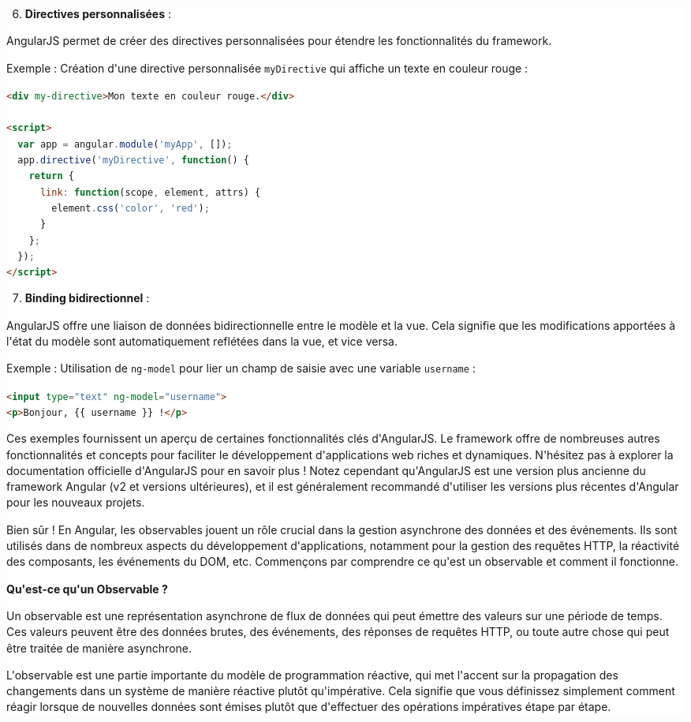 6. **Directives personnalisées** :

AngularJS permet de créer des directives personnalisées pour étendre les fonctionnalités du framework.

Exemple : Création d'une directive personnalisée `myDirective` qui affiche un texte en couleur rouge :

```html
<div my-directive>Mon texte en couleur rouge.</div>

<script>
  var app = angular.module('myApp', []);
  app.directive('myDirective', function() {
    return {
      link: function(scope, element, attrs) {
        element.css('color', 'red');
      }
    };
  });
</script>
```

7. **Binding bidirectionnel** :

AngularJS offre une liaison de données bidirectionnelle entre le modèle et la vue. Cela signifie que les modifications apportées à l'état du modèle sont automatiquement reflétées dans la vue, et vice versa.

Exemple : Utilisation de `ng-model` pour lier un champ de saisie avec une variable `username` :

```html
<input type="text" ng-model="username">
<p>Bonjour, {{ username }} !</p>
```

Ces exemples fournissent un aperçu de certaines fonctionnalités clés d'AngularJS. Le framework offre de nombreuses autres fonctionnalités et concepts pour faciliter le développement d'applications web riches et dynamiques. N'hésitez pas à explorer la documentation officielle d'AngularJS pour en savoir plus ! Notez cependant qu'AngularJS est une version plus ancienne du framework Angular (v2 et versions ultérieures), et il est généralement recommandé d'utiliser les versions plus récentes d'Angular pour les 
nouveaux projets.



Bien sûr ! En Angular, les observables jouent un rôle crucial dans la gestion asynchrone des données et des événements. Ils sont utilisés dans de nombreux aspects du développement d'applications, notamment pour la gestion des requêtes HTTP, la réactivité des composants, les événements du DOM, etc. Commençons par comprendre ce qu'est un observable et comment il fonctionne.

**Qu'est-ce qu'un Observable ?**

Un observable est une représentation asynchrone de flux de données qui peut émettre des valeurs sur une période de temps. Ces valeurs peuvent être des données brutes, des événements, des réponses de requêtes HTTP, ou toute autre chose qui peut être traitée de manière asynchrone.

L'observable est une partie importante du modèle de programmation réactive, qui met l'accent sur la propagation des changements dans un système de manière réactive plutôt qu'impérative. Cela signifie que vous définissez simplement comment réagir lorsque de nouvelles données sont émises plutôt que d'effectuer des opérations impératives étape par étape.
